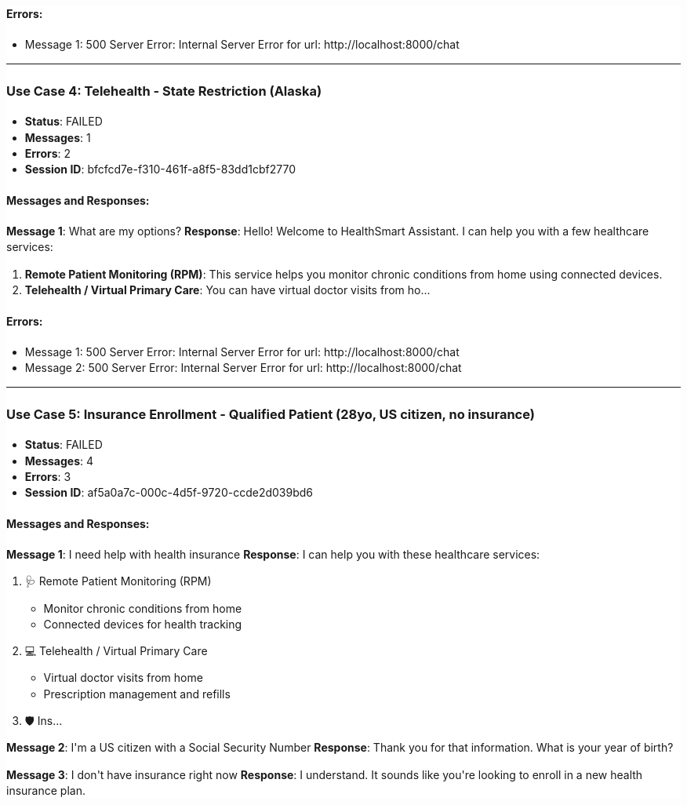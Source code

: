 #### Errors:
- Message 1: 500 Server Error: Internal Server Error for url: http://localhost:8000/chat

---

### Use Case 4: Telehealth - State Restriction (Alaska)
- **Status**: FAILED
- **Messages**: 1
- **Errors**: 2
- **Session ID**: bfcfcd7e-f310-461f-a8f5-83dd1cbf2770

#### Messages and Responses:

**Message 1**: What are my options?
**Response**: Hello! Welcome to HealthSmart Assistant. I can help you with a few healthcare services:

1.  **Remote Patient Monitoring (RPM)**: This service helps you monitor chronic conditions from home using connected devices.
2.  **Telehealth / Virtual Primary Care**: You can have virtual doctor visits from ho...

#### Errors:
- Message 1: 500 Server Error: Internal Server Error for url: http://localhost:8000/chat
- Message 2: 500 Server Error: Internal Server Error for url: http://localhost:8000/chat

---

### Use Case 5: Insurance Enrollment - Qualified Patient (28yo, US citizen, no insurance)
- **Status**: FAILED
- **Messages**: 4
- **Errors**: 3
- **Session ID**: af5a0a7c-000c-4d5f-9720-ccde2d039bd6

#### Messages and Responses:

**Message 1**: I need help with health insurance
**Response**: I can help you with these healthcare services:

1. 🩺 Remote Patient Monitoring (RPM)
   - Monitor chronic conditions from home
   - Connected devices for health tracking

2. 💻 Telehealth / Virtual Primary Care  
   - Virtual doctor visits from home
   - Prescription management and refills

3. 🛡️ Ins...

**Message 2**: I'm a US citizen with a Social Security Number
**Response**: Thank you for that information. What is your year of birth?

**Message 3**: I don't have insurance right now
**Response**: I understand. It sounds like you're looking to enroll in a new health insurance plan.
